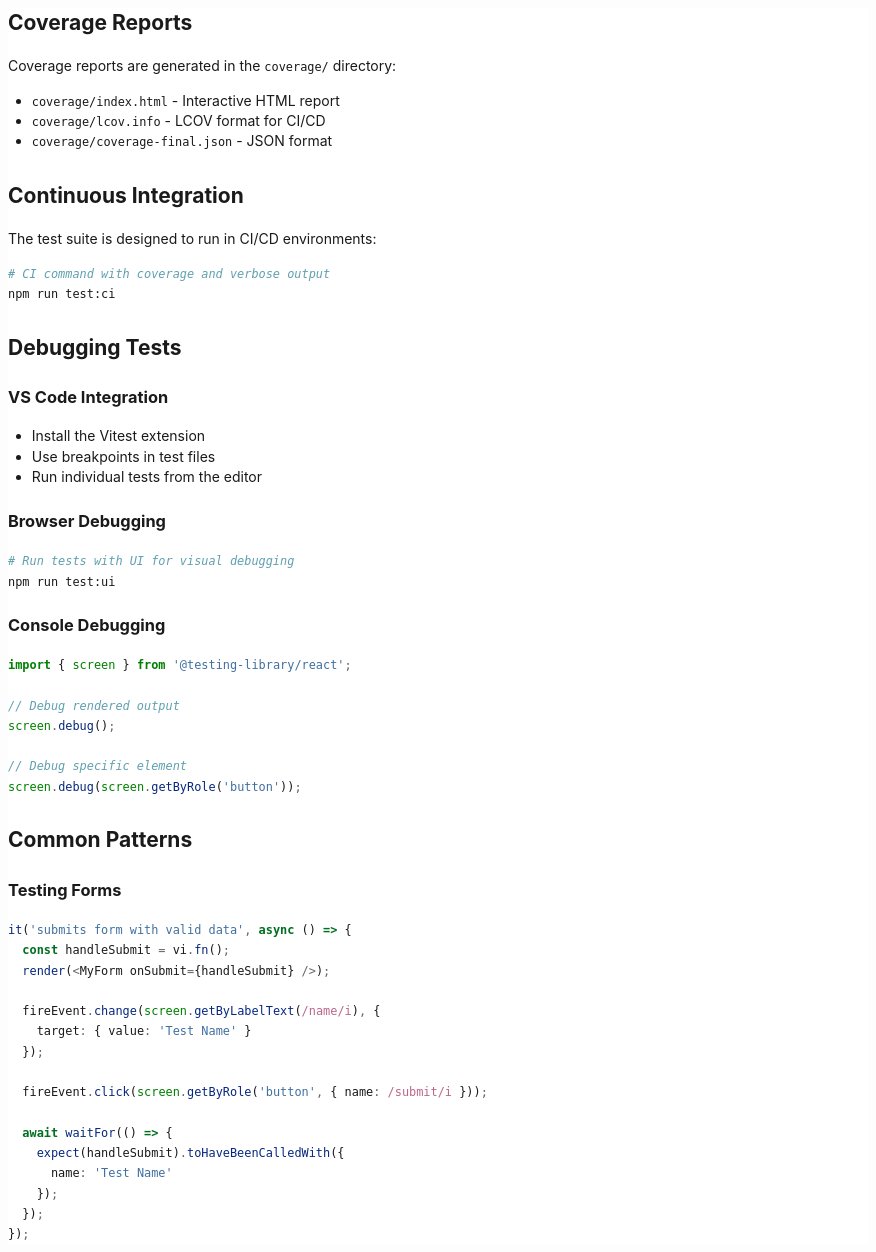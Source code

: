 ## Coverage Reports

Coverage reports are generated in the `coverage/` directory:

- `coverage/index.html` - Interactive HTML report
- `coverage/lcov.info` - LCOV format for CI/CD
- `coverage/coverage-final.json` - JSON format

## Continuous Integration

The test suite is designed to run in CI/CD environments:

```bash
# CI command with coverage and verbose output
npm run test:ci
```

## Debugging Tests

### VS Code Integration
- Install the Vitest extension
- Use breakpoints in test files
- Run individual tests from the editor

### Browser Debugging
```bash
# Run tests with UI for visual debugging
npm run test:ui
```

### Console Debugging
```typescript
import { screen } from '@testing-library/react';

// Debug rendered output
screen.debug();

// Debug specific element
screen.debug(screen.getByRole('button'));
```

## Common Patterns

### Testing Forms
```typescript
it('submits form with valid data', async () => {
  const handleSubmit = vi.fn();
  render(<MyForm onSubmit={handleSubmit} />);

  fireEvent.change(screen.getByLabelText(/name/i), {
    target: { value: 'Test Name' }
  });

  fireEvent.click(screen.getByRole('button', { name: /submit/i }));

  await waitFor(() => {
    expect(handleSubmit).toHaveBeenCalledWith({
      name: 'Test Name'
    });
  });
});
```
